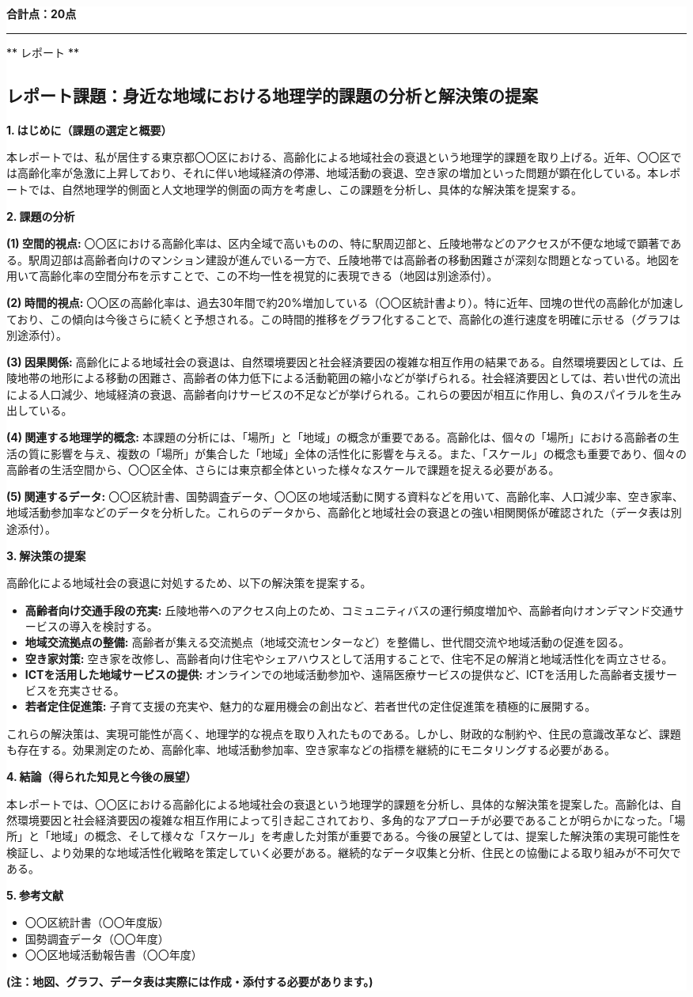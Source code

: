 
**合計点：20点**


---------------------------------------
** レポート **
## レポート課題：身近な地域における地理学的課題の分析と解決策の提案

**1. はじめに（課題の選定と概要）**

本レポートでは、私が居住する東京都〇〇区における、高齢化による地域社会の衰退という地理学的課題を取り上げる。近年、〇〇区では高齢化率が急激に上昇しており、それに伴い地域経済の停滞、地域活動の衰退、空き家の増加といった問題が顕在化している。本レポートでは、自然地理学的側面と人文地理学的側面の両方を考慮し、この課題を分析し、具体的な解決策を提案する。

**2. 課題の分析**

**(1) 空間的視点:** 〇〇区における高齢化率は、区内全域で高いものの、特に駅周辺部と、丘陵地帯などのアクセスが不便な地域で顕著である。駅周辺部は高齢者向けのマンション建設が進んでいる一方で、丘陵地帯では高齢者の移動困難さが深刻な問題となっている。地図を用いて高齢化率の空間分布を示すことで、この不均一性を視覚的に表現できる（地図は別途添付）。

**(2) 時間的視点:** 〇〇区の高齢化率は、過去30年間で約20%増加している（〇〇区統計書より）。特に近年、団塊の世代の高齢化が加速しており、この傾向は今後さらに続くと予想される。この時間的推移をグラフ化することで、高齢化の進行速度を明確に示せる（グラフは別途添付）。

**(3) 因果関係:** 高齢化による地域社会の衰退は、自然環境要因と社会経済要因の複雑な相互作用の結果である。自然環境要因としては、丘陵地帯の地形による移動の困難さ、高齢者の体力低下による活動範囲の縮小などが挙げられる。社会経済要因としては、若い世代の流出による人口減少、地域経済の衰退、高齢者向けサービスの不足などが挙げられる。これらの要因が相互に作用し、負のスパイラルを生み出している。

**(4) 関連する地理学的概念:** 本課題の分析には、「場所」と「地域」の概念が重要である。高齢化は、個々の「場所」における高齢者の生活の質に影響を与え、複数の「場所」が集合した「地域」全体の活性化に影響を与える。また、「スケール」の概念も重要であり、個々の高齢者の生活空間から、〇〇区全体、さらには東京都全体といった様々なスケールで課題を捉える必要がある。

**(5) 関連するデータ:** 〇〇区統計書、国勢調査データ、〇〇区の地域活動に関する資料などを用いて、高齢化率、人口減少率、空き家率、地域活動参加率などのデータを分析した。これらのデータから、高齢化と地域社会の衰退との強い相関関係が確認された（データ表は別途添付）。


**3. 解決策の提案**

高齢化による地域社会の衰退に対処するため、以下の解決策を提案する。

* **高齢者向け交通手段の充実:**  丘陵地帯へのアクセス向上のため、コミュニティバスの運行頻度増加や、高齢者向けオンデマンド交通サービスの導入を検討する。
* **地域交流拠点の整備:**  高齢者が集える交流拠点（地域交流センターなど）を整備し、世代間交流や地域活動の促進を図る。
* **空き家対策:**  空き家を改修し、高齢者向け住宅やシェアハウスとして活用することで、住宅不足の解消と地域活性化を両立させる。
* **ICTを活用した地域サービスの提供:**  オンラインでの地域活動参加や、遠隔医療サービスの提供など、ICTを活用した高齢者支援サービスを充実させる。
* **若者定住促進策:**  子育て支援の充実や、魅力的な雇用機会の創出など、若者世代の定住促進策を積極的に展開する。


これらの解決策は、実現可能性が高く、地理学的な視点を取り入れたものである。しかし、財政的な制約や、住民の意識改革など、課題も存在する。効果測定のため、高齢化率、地域活動参加率、空き家率などの指標を継続的にモニタリングする必要がある。


**4. 結論（得られた知見と今後の展望）**

本レポートでは、〇〇区における高齢化による地域社会の衰退という地理学的課題を分析し、具体的な解決策を提案した。高齢化は、自然環境要因と社会経済要因の複雑な相互作用によって引き起こされており、多角的なアプローチが必要であることが明らかになった。「場所」と「地域」の概念、そして様々な「スケール」を考慮した対策が重要である。今後の展望としては、提案した解決策の実現可能性を検証し、より効果的な地域活性化戦略を策定していく必要がある。継続的なデータ収集と分析、住民との協働による取り組みが不可欠である。


**5. 参考文献**

* 〇〇区統計書（〇〇年度版）
* 国勢調査データ（〇〇年度）
* 〇〇区地域活動報告書（〇〇年度）


**(注：地図、グラフ、データ表は実際には作成・添付する必要があります。)**


